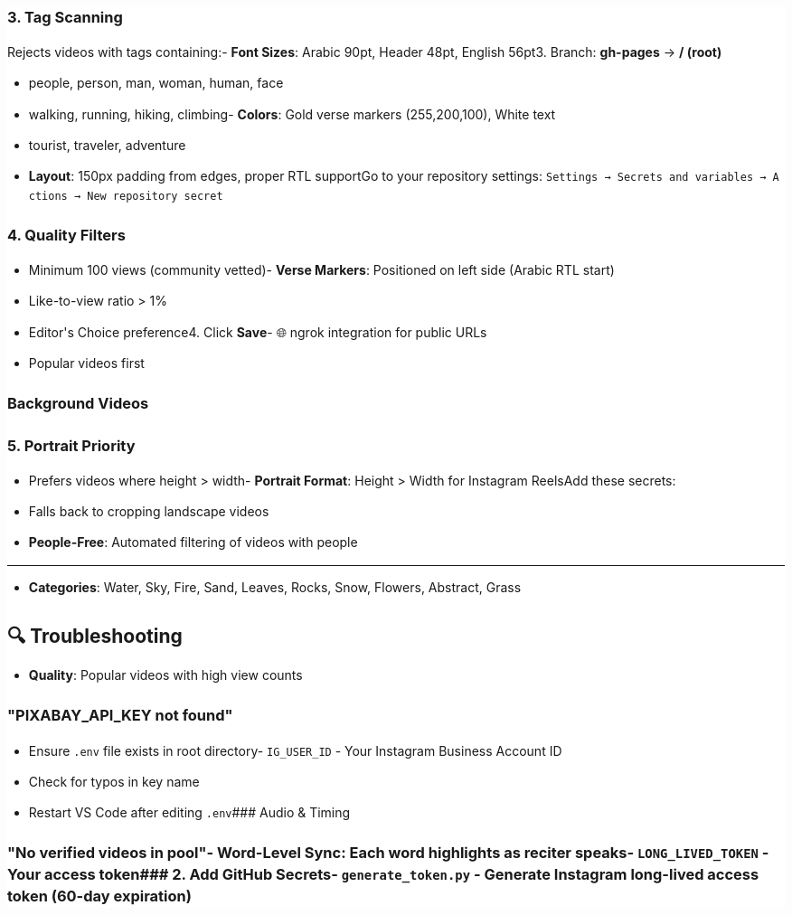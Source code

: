 ### 3. **Tag Scanning**

Rejects videos with tags containing:- **Font Sizes**: Arabic 90pt, Header 48pt, English 56pt3. Branch: **gh-pages** → **/ (root)**

- people, person, man, woman, human, face

- walking, running, hiking, climbing- **Colors**: Gold verse markers (255,200,100), White text

- tourist, traveler, adventure

- **Layout**: 150px padding from edges, proper RTL supportGo to your repository settings: `Settings → Secrets and variables → Actions → New repository secret`

### 4. **Quality Filters**

- Minimum 100 views (community vetted)- **Verse Markers**: Positioned on left side (Arabic RTL start)

- Like-to-view ratio > 1%

- Editor's Choice preference4. Click **Save**- 🌐 ngrok integration for public URLs

- Popular videos first

### Background Videos

### 5. **Portrait Priority**

- Prefers videos where height > width- **Portrait Format**: Height > Width for Instagram ReelsAdd these secrets:

- Falls back to cropping landscape videos

- **People-Free**: Automated filtering of videos with people

---

- **Categories**: Water, Sky, Fire, Sand, Leaves, Rocks, Snow, Flowers, Abstract, Grass

## 🔍 Troubleshooting

- **Quality**: Popular videos with high view counts

### "PIXABAY_API_KEY not found"

- Ensure `.env` file exists in root directory- `IG_USER_ID` - Your Instagram Business Account ID

- Check for typos in key name

- Restart VS Code after editing `.env`### Audio & Timing



### "No verified videos in pool"- **Word-Level Sync**: Each word highlights as reciter speaks- `LONG_LIVED_TOKEN` - Your access token### 2. Add GitHub Secrets- **`generate_token.py`** - Generate Instagram long-lived access token (60-day expiration)
